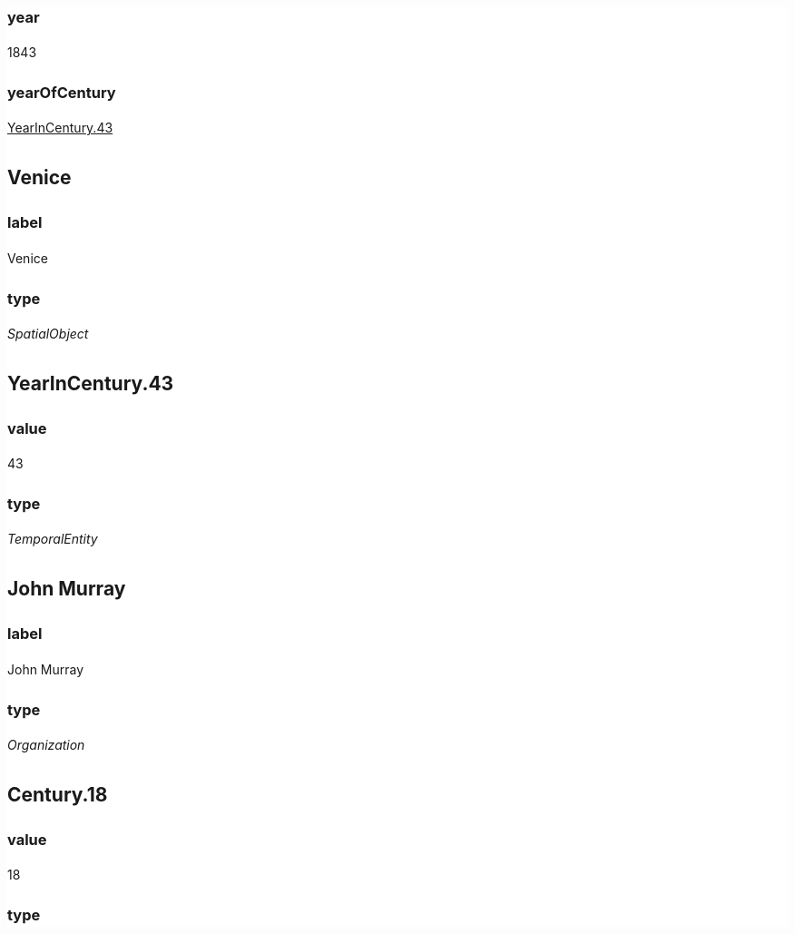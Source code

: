 ### year


1843

### yearOfCentury


[YearInCentury.43](#YearInCentury.43)

## Venice

### label


Venice

### type


*SpatialObject*

## YearInCentury.43

### value


43

### type


*TemporalEntity*

## John Murray

### label


John Murray

### type


*Organization*

## Century.18

### value


18

### type
